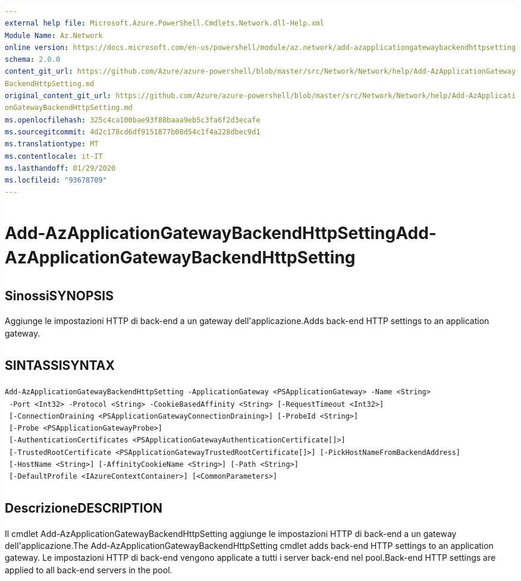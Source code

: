 ```yaml
---
external help file: Microsoft.Azure.PowerShell.Cmdlets.Network.dll-Help.xml
Module Name: Az.Network
online version: https://docs.microsoft.com/en-us/powershell/module/az.network/add-azapplicationgatewaybackendhttpsetting
schema: 2.0.0
content_git_url: https://github.com/Azure/azure-powershell/blob/master/src/Network/Network/help/Add-AzApplicationGatewayBackendHttpSetting.md
original_content_git_url: https://github.com/Azure/azure-powershell/blob/master/src/Network/Network/help/Add-AzApplicationGatewayBackendHttpSetting.md
ms.openlocfilehash: 325c4ca100bae93f88baaa9eb5c3fa6f2d3ecafe
ms.sourcegitcommit: 4d2c178cd6df9151877b08d54c1f4a228dbec9d1
ms.translationtype: MT
ms.contentlocale: it-IT
ms.lasthandoff: 01/29/2020
ms.locfileid: "93678709"
---
```

# <span data-ttu-id="dd37b-101">Add-AzApplicationGatewayBackendHttpSetting</span><span class="sxs-lookup"><span data-stu-id="dd37b-101">Add-AzApplicationGatewayBackendHttpSetting</span></span>

## <span data-ttu-id="dd37b-102">Sinossi</span><span class="sxs-lookup"><span data-stu-id="dd37b-102">SYNOPSIS</span></span>
<span data-ttu-id="dd37b-103">Aggiunge le impostazioni HTTP di back-end a un gateway dell'applicazione.</span><span class="sxs-lookup"><span data-stu-id="dd37b-103">Adds back-end HTTP settings to an application gateway.</span></span>

## <span data-ttu-id="dd37b-104">SINTASSI</span><span class="sxs-lookup"><span data-stu-id="dd37b-104">SYNTAX</span></span>

```
Add-AzApplicationGatewayBackendHttpSetting -ApplicationGateway <PSApplicationGateway> -Name <String>
 -Port <Int32> -Protocol <String> -CookieBasedAffinity <String> [-RequestTimeout <Int32>]
 [-ConnectionDraining <PSApplicationGatewayConnectionDraining>] [-ProbeId <String>]
 [-Probe <PSApplicationGatewayProbe>]
 [-AuthenticationCertificates <PSApplicationGatewayAuthenticationCertificate[]>]
 [-TrustedRootCertificate <PSApplicationGatewayTrustedRootCertificate[]>] [-PickHostNameFromBackendAddress]
 [-HostName <String>] [-AffinityCookieName <String>] [-Path <String>]
 [-DefaultProfile <IAzureContextContainer>] [<CommonParameters>]
```

## <span data-ttu-id="dd37b-105">Descrizione</span><span class="sxs-lookup"><span data-stu-id="dd37b-105">DESCRIPTION</span></span>
<span data-ttu-id="dd37b-106">Il cmdlet Add-AzApplicationGatewayBackendHttpSetting aggiunge le impostazioni HTTP di back-end a un gateway dell'applicazione.</span><span class="sxs-lookup"><span data-stu-id="dd37b-106">The Add-AzApplicationGatewayBackendHttpSetting cmdlet adds back-end HTTP settings to an application gateway.</span></span>
<span data-ttu-id="dd37b-107">Le impostazioni HTTP di back-end vengono applicate a tutti i server back-end nel pool.</span><span class="sxs-lookup"><span data-stu-id="dd37b-107">Back-end HTTP settings are applied to all back-end servers in the pool.</span></span>

